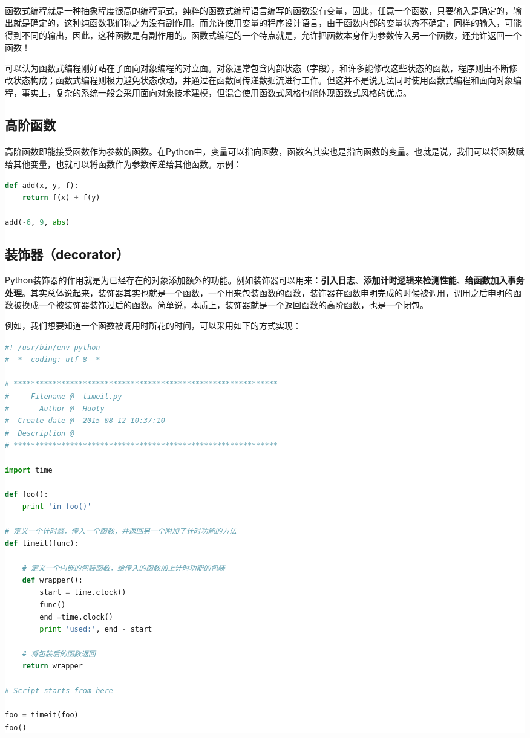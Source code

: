 函数式编程就是一种抽象程度很高的编程范式，纯粹的函数式编程语言编写的函数没有变量，因此，任意一个函数，只要输入是确定的，输出就是确定的，这种纯函数我们称之为没有副作用。而允许使用变量的程序设计语言，由于函数内部的变量状态不确定，同样的输入，可能得到不同的输出，因此，这种函数是有副作用的。函数式编程的一个特点就是，允许把函数本身作为参数传入另一个函数，还允许返回一个函数！

可以认为函数式编程刚好站在了面向对象编程的对立面。对象通常包含内部状态（字段），和许多能修改这些状态的函数，程序则由不断修改状态构成；函数式编程则极力避免状态改动，并通过在函数间传递数据流进行工作。但这并不是说无法同时使用函数式编程和面向对象编程，事实上，复杂的系统一般会采用面向对象技术建模，但混合使用函数式风格也能体现函数式风格的优点。

## 高阶函数
高阶函数即能接受函数作为参数的函数。在Python中，变量可以指向函数，函数名其实也是指向函数的变量。也就是说，我们可以将函数赋给其他变量，也就可以将函数作为参数传递给其他函数。示例：

```python
def add(x, y, f):
	return f(x) + f(y)

add(-6, 9, abs)
```

## 装饰器（decorator）
Python装饰器的作用就是为已经存在的对象添加额外的功能。例如装饰器可以用来：**引入日志**、**添加计时逻辑来检测性能**、**给函数加入事务处理**。其实总体说起来，装饰器其实也就是一个函数，一个用来包装函数的函数，装饰器在函数申明完成的时候被调用，调用之后申明的函数被换成一个被装饰器装饰过后的函数。简单说，本质上，装饰器就是一个返回函数的高阶函数，也是一个闭包。

例如，我们想要知道一个函数被调用时所花的时间，可以采用如下的方式实现：

```python
#! /usr/bin/env python
# -*- coding: utf-8 -*-

# *************************************************************
#     Filename @  timeit.py
#       Author @  Huoty
#  Create date @  2015-08-12 10:37:10
#  Description @  
# *************************************************************

import time

def foo():
    print 'in foo()'

# 定义一个计时器，传入一个函数，并返回另一个附加了计时功能的方法
def timeit(func):

    # 定义一个内嵌的包装函数，给传入的函数加上计时功能的包装
    def wrapper():
        start = time.clock()
        func()
        end =time.clock()
        print 'used:', end - start

    # 将包装后的函数返回
    return wrapper

# Script starts from here

foo = timeit(foo)
foo()
```
